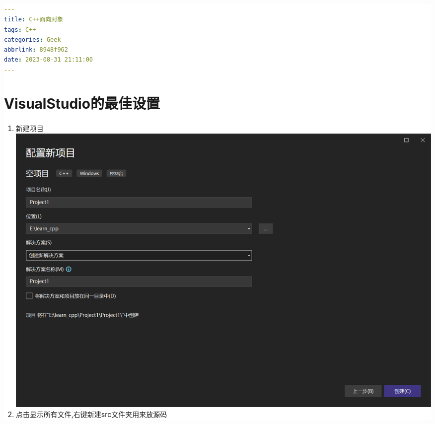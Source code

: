 ```yaml
---
title: C++面向对象
tags: C++
categories: Geek
abbrlink: 8948f962
date: 2023-08-31 21:11:00
---
```


# VisualStudio的最佳设置
1. 新建项目
![alt text](image-7.png)
2. 点击显示所有文件,右键新建src文件夹用来放源码